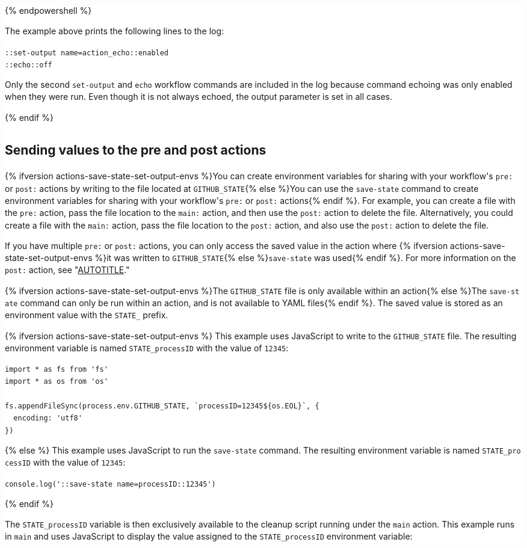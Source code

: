 {% endpowershell %}

The example above prints the following lines to the log:

```{:copy}
::set-output name=action_echo::enabled
::echo::off
```

Only the second `set-output` and `echo` workflow commands are included in the log because command echoing was only enabled when they were run. Even though it is not always echoed, the output parameter is set in all cases.

{% endif %}

## Sending values to the pre and post actions

{% ifversion actions-save-state-set-output-envs %}You can create environment variables for sharing with your workflow's `pre:` or `post:` actions by writing to the file located at `GITHUB_STATE`{% else %}You can use the `save-state` command to create environment variables for sharing with your workflow's `pre:` or `post:` actions{% endif %}. For example, you can create a file with the `pre:` action,  pass the file location to the `main:` action, and then use the `post:` action to delete the file. Alternatively, you could create a file with the `main:` action, pass the file location to the `post:` action, and also use the `post:` action to delete the file.

If you have multiple `pre:` or `post:` actions, you can only access the saved value in the action where {% ifversion actions-save-state-set-output-envs %}it was written to `GITHUB_STATE`{% else %}`save-state` was used{% endif %}. For more information on the `post:` action, see "[AUTOTITLE](/actions/creating-actions/metadata-syntax-for-github-actions#runspost)."

{% ifversion actions-save-state-set-output-envs %}The `GITHUB_STATE` file is only available within an action{% else %}The `save-state` command can only be run within an action, and is not available to YAML files{% endif %}. The saved value is stored as an environment value with the `STATE_` prefix.

{% ifversion actions-save-state-set-output-envs %}
This example uses JavaScript to write to the `GITHUB_STATE` file. The resulting environment variable is named `STATE_processID` with the value of `12345`:

```javascript{:copy}
import * as fs from 'fs'
import * as os from 'os'

fs.appendFileSync(process.env.GITHUB_STATE, `processID=12345${os.EOL}`, {
  encoding: 'utf8'
})
```

{% else %}
This example uses JavaScript to run the `save-state` command. The resulting environment variable is named `STATE_processID` with the value of `12345`:

```javascript{:copy}
console.log('::save-state name=processID::12345')
```
{% endif %}

The `STATE_processID` variable is then exclusively available to the cleanup script running under the `main` action. This example runs in `main` and uses JavaScript to display the value assigned to the `STATE_processID` environment variable:

